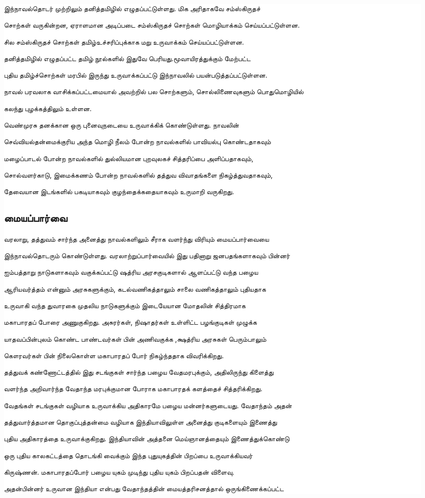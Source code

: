 

இந்நாவல்தொடர் முற்றிலும் தனித்தமிழில் எழுதப்பட்டுள்ளது. மிக அரிதாகவே சம்ஸ்கிருதச்

சொற்கள் வருகின்றன, ஏராளமான அடிப்படை சம்ஸ்கிருதச் சொற்கள் மொழியாக்கம் செய்யப்பட்டுள்ளன.

சில சம்ஸ்கிருதச் சொற்கள் தமிழ்உச்சரிப்புக்காக மறு உருவாக்கம் செய்யப்பட்டுள்ளன.

தனித்தமிழில் எழுதப்பட்ட தமிழ் நூல்களில் இதுவே பெரியது.மூவாயிரத்துக்கும் மேற்பட்ட

புதிய தமிழ்ச்சொற்கள் மரபில் இருந்து உருவாக்கப்பட்டு இந்நாவலில் பயன்படுத்தப்பட்டுள்ளன.

நாவல் பரவலாக வாசிக்கப்பட்டமையால் அவற்றில் பல சொற்களும், சொல்லிணைவுகளும் பொதுமொழியில்

கலந்து புழக்கத்திலும் உள்ளன.



வெண்முரசு தனக்கான ஒரு புனைவுநடையை உருவாக்கிக் கொண்டுள்ளது. நாவலின்

செவ்வியல்தன்மைக்குரிய அந்த மொழி நீலம் போன்ற நாவல்களில் பாவியல்பு கொண்டதாகவும்

மழைப்பாடல் போன்ற நாவல்களில் துல்லியமான புறவுலகச் சித்தரிப்பை அளிப்பதாகவும்,

சொல்வளர்காடு, இமைக்கணம் போன்ற நாவல்களில் தத்துவ விவாதங்களை நிகழ்த்துவதாகவும்,

தேவையான இடங்களில் பகடியாகவும் குழந்தைக்கதையாகவும் உருமாறி வருகிறது.



## மையப்பார்வை



வரலாறு, தத்துவம் சார்ந்த அனைத்து நாவல்களிலும் சீராக வளர்ந்து விரியும் மையப்பார்வையை

இந்நாவல்தொடரும் கொண்டுள்ளது. வரலாற்றுப்பார்வையில் இது பதினாறு ஜனபதங்களாகவும் பின்னர்

ஐம்பத்தாறு நாடுகளாகவும் வகுக்கப்பட்டு ஷத்ரிய அரசகுடிகளால் ஆளப்பட்டு வந்த பழைய

ஆரியவர்த்தம் என்னும் அரசுகளுக்கும், கடல்வணிகத்தாலும் சாலை வணிகத்தாலும் புதியதாக

உருவாகி வந்த துவாரகை முதலிய நாடுகளுக்கும் இடையேயான மோதலின் சித்திரமாக

மகாபாரதப் போரை அணுகுகிறது. அசுரர்கள், நிஷாதர்கள் உள்ளிட்ட பழங்குடிகள் முழுக்க

யாதவப்பின்புலம் கொண்ட பாண்டவர்கள் பின் அணிவகுக்க ,க்ஷத்ரிய அரசுகள் பெரும்பாலும்

கௌரவர்கள் பின் நிலைகொள்ள மகாபாரதப் போர் நிகழ்ந்ததாக விவரிக்கிறது.



தத்துவக் கண்ணோட்டத்தில் இது சடங்குகள் சார்ந்த பழைய வேதமரபுக்கும், அதிலிருந்து கிளைத்து

வளர்ந்த அறிவார்ந்த வேதாந்த மரபுக்குமான போராக மகாபாரதக் களத்தைச் சித்தரிக்கிறது.

வேதங்கள் சடங்குகள் வழியாக உருவாக்கிய அதிகாரமே பழைய மன்னர்களுடையது. வேதாந்தம் அதன்

தத்துவார்த்தமான தொகுப்புத்தன்மை வழியாக இந்தியாவிலுள்ள அனைத்து குடிகளையும் இணைத்து

புதிய அதிகாரத்தை உருவாக்குகிறது. இந்தியாவின் அத்தனை மெய்ஞானத்தையும் இணைத்துக்கொண்டு

ஒரு புதிய காலகட்டத்தை தொடங்கி வைக்கும் இந்த புதுயுகத்தின் பிறப்பை உருவாக்கியவர்

கிருஷ்ணன். மகாபாரதப்போர் பழைய யுகம் முடிந்து புதிய யுகம் பிறப்பதன் விளைவு.

அதன்பின்னர் உருவான இந்தியா என்பது வேதாந்தத்தின் மையத்தரிசனத்தால் ஒருங்கிணைக்கப்பட்ட
